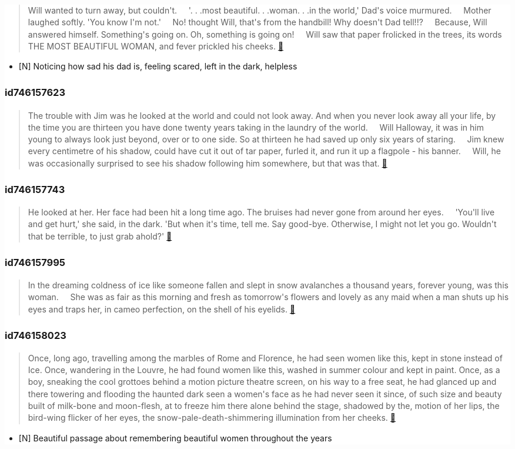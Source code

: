 > Will wanted to turn away, but couldn't.
>     '. . .most beautiful. . .woman. . .in the world,' Dad's voice murmured.
>     Mother laughed softly. 'You know I'm not.'
>     No! thought Will, that's from the handbill! Why doesn't Dad tell!!?
>     Because, Will answered himself. Something's going on. Oh, something is going on!
>     Will saw that paper frolicked in the trees, its words THE MOST BEAUTIFUL WOMAN, and fever prickled his cheeks. <span class='highlight-link'>[🔗](https://read.readwise.io/read/01j2taezdwqpm7s9fjz836v950)</span>

- [N] Noticing how sad his dad is, feeling scared, left in the dark, helpless 

### id746157623

> The trouble with Jim was he looked at the world and could not look away. And when you never look away all your life, by the time you are thirteen you have done twenty years taking in the laundry of the world.
>     Will Halloway, it was in him young to always look just beyond, over or to one side. So at thirteen he had saved up only six years of staring.
>     Jim knew every centimetre of his shadow, could have cut it out of tar paper, furled it, and run it up a flagpole - his banner.
>     Will, he was occasionally surprised to see his shadow following him somewhere, but that was that. <span class='highlight-link'>[🔗](https://read.readwise.io/read/01j2taqkryq4jfcjf8cbm37rs1)</span>

### id746157743

> He looked at her. Her face had been hit a long time ago. The bruises had never gone from around her eyes.
>     'You'll live and get hurt,' she said, in the dark. 'But when it's time, tell me. Say good-bye. Otherwise, I might not let you go. Wouldn't that be terrible, to just grab ahold?' <span class='highlight-link'>[🔗](https://read.readwise.io/read/01j2tavm6z9t9gzy1z4t2rytt9)</span>

### id746157995

> In the dreaming coldness of ice like someone fallen and slept in snow avalanches a thousand years, forever young, was this woman.
>     She was as fair as this morning and fresh as tomorrow's flowers and lovely as any maid when a man shuts up his eyes and traps her, in cameo perfection, on the shell of his eyelids. <span class='highlight-link'>[🔗](https://read.readwise.io/read/01j2tazerpbc0bjbp2021jn332)</span>

### id746158023

> Once, long ago, travelling among the marbles of Rome and Florence, he had seen women like this, kept in stone instead of Ice. Once, wandering in the Louvre, he had found women like this, washed in summer colour and kept in paint. Once, as a boy, sneaking the cool grottoes behind a motion picture theatre screen, on his way to a free seat, he had glanced up and there towering and flooding the haunted dark seen a women's face as he had never seen it since, of such size and beauty built of milk-bone and moon-flesh, at to freeze him there alone behind the stage, shadowed by the, motion of her lips, the bird-wing flicker of her eyes, the snow-pale-death-shimmering illumination from her cheeks. <span class='highlight-link'>[🔗](https://read.readwise.io/read/01j2tb136td44n6sgex7mzx19h)</span>

- [N] Beautiful passage about remembering beautiful women throughout the years
